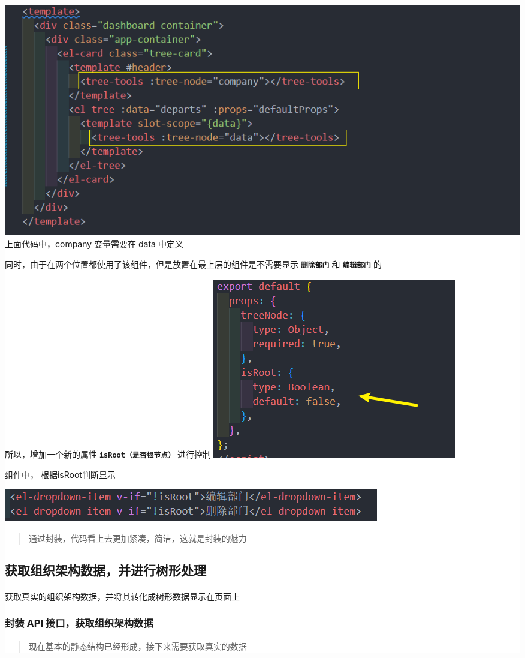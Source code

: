 ![图片](../.vuepress/public/images/tool1.png)
上面代码中，company 变量需要在 data 中定义

同时，由于在两个位置都使用了该组件，但是放置在最上层的组件是不需要显示 **`删除部门`** 和 **`编辑部门`** 的

所以，增加一个新的属性 **`isRoot（是否根节点）`** 进行控制
![图片](../.vuepress/public/images/isRoot1.png)

组件中， 根据isRoot判断显示

![图片](../.vuepress/public/images/isRoot2.png)

> 通过封装，代码看上去更加紧凑，简洁，这就是封装的魅力
## 获取组织架构数据，并进行树形处理
获取真实的组织架构数据，并将其转化成树形数据显示在页面上
### 封装 API 接口，获取组织架构数据
> 现在基本的静态结构已经形成，接下来需要获取真实的数据
